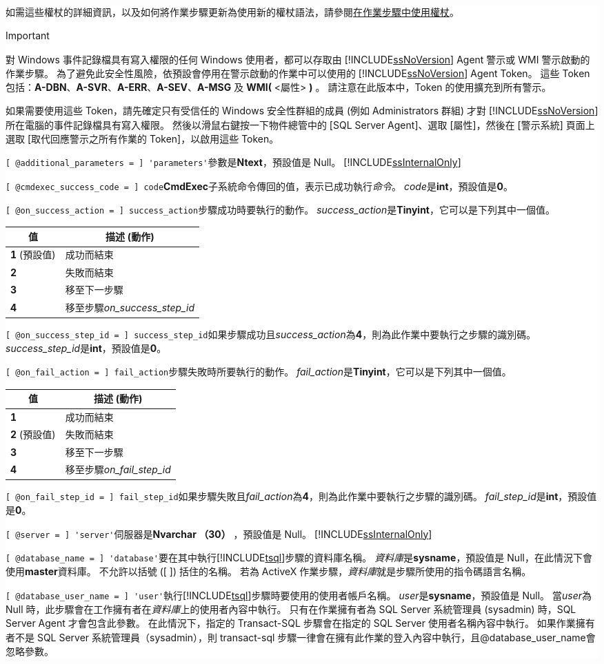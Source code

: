  如需這些權杖的詳細資訊，以及如何將作業步驟更新為使用新的權杖語法，請參閱[在作業步驟中使用權杖](../../ssms/agent/use-tokens-in-job-steps.md)。  
  
> [!IMPORTANT]  
>  對 Windows 事件記錄檔具有寫入權限的任何 Windows 使用者，都可以存取由 [!INCLUDE[ssNoVersion](../../includes/ssnoversion-md.md)] Agent 警示或 WMI 警示啟動的作業步驟。 為了避免此安全性風險，依預設會停用在警示啟動的作業中可以使用的 [!INCLUDE[ssNoVersion](../../includes/ssnoversion-md.md)] Agent Token。 這些 Token 包括：**A-DBN**、**A-SVR**、**A-ERR**、**A-SEV**、**A-MSG** 及 **WMI(** <屬性> **)** 。 請注意在此版本中，Token 的使用擴充到所有警示。  
>   
>  如果需要使用這些 Token，請先確定只有受信任的 Windows 安全性群組的成員 (例如 Administrators 群組) 才對 [!INCLUDE[ssNoVersion](../../includes/ssnoversion-md.md)] 所在電腦的事件記錄檔具有寫入權限。 然後以滑鼠右鍵按一下物件總管中的 [SQL Server Agent]、選取 [屬性]，然後在 [警示系統] 頁面上選取 [取代回應警示之所有作業的 Token]，以啟用這些 Token。  
  
`[ @additional_parameters = ] 'parameters'`參數是**Ntext**，預設值是 Null。 [!INCLUDE[ssInternalOnly](../../includes/ssinternalonly-md.md)]  
  
`[ @cmdexec_success_code = ] code`**CmdExec**子系統命令傳回的值，表示已成功執行*命令*。 *code*是**int**，預設值是**0**。  
  
`[ @on_success_action = ] success_action`步驟成功時要執行的動作。 *success_action*是**Tinyint**，它可以是下列其中一個值。  
  
|值|描述 (動作)|  
|-----------|----------------------------|  
|**1** (預設值)|成功而結束|  
|**2**|失敗而結束|  
|**3**|移至下一步驟|  
|**4**|移至步驟*on_success_step_id*|  
  
`[ @on_success_step_id = ] success_step_id`如果步驟成功且*success_action*為**4**，則為此作業中要執行之步驟的識別碼。 *success_step_id*是**int**，預設值是**0**。  
  
`[ @on_fail_action = ] fail_action`步驟失敗時所要執行的動作。 *fail_action*是**Tinyint**，它可以是下列其中一個值。  
  
|值|描述 (動作)|  
|-----------|----------------------------|  
|**1**|成功而結束|  
|**2** (預設值)|失敗而結束|  
|**3**|移至下一步驟|  
|**4**|移至步驟*on_fail_step_id*|  
  
`[ @on_fail_step_id = ] fail_step_id`如果步驟失敗且*fail_action*為**4**，則為此作業中要執行之步驟的識別碼。 *fail_step_id*是**int**，預設值是**0**。  
  
`[ @server = ] 'server'`伺服器是**Nvarchar （30）** ，預設值是 Null。 [!INCLUDE[ssInternalOnly](../../includes/ssinternalonly-md.md)]  
  
`[ @database_name = ] 'database'`要在其中執行[!INCLUDE[tsql](../../includes/tsql-md.md)]步驟的資料庫名稱。 *資料庫*是**sysname**，預設值是 Null，在此情況下會使用**master**資料庫。 不允許以括號 ([ ]) 括住的名稱。 若為 ActiveX 作業步驟，*資料庫*就是步驟所使用的指令碼語言名稱。  
  
`[ @database_user_name = ] 'user'`執行[!INCLUDE[tsql](../../includes/tsql-md.md)]步驟時要使用的使用者帳戶名稱。 *user*是**sysname**，預設值是 Null。 當*user*為 Null 時，此步驟會在工作擁有者在*資料庫*上的使用者內容中執行。  只有在作業擁有者為 SQL Server 系統管理員 (sysadmin) 時，SQL Server Agent 才會包含此參數。 在此情況下，指定的 Transact-SQL 步驟會在指定的 SQL Server 使用者名稱內容中執行。 如果作業擁有者不是 SQL Server 系統管理員（sysadmin），則 transact-sql 步驟一律會在擁有此作業的登入內容中執行，且@database_user_name會忽略參數。  
  